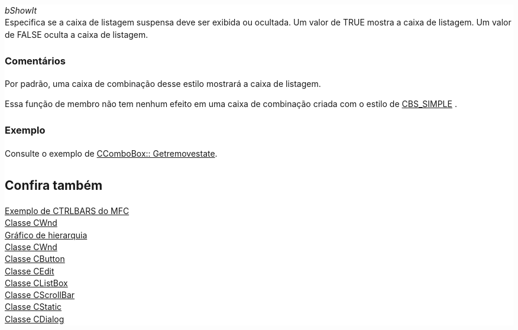 *bShowIt*<br/>
Especifica se a caixa de listagem suspensa deve ser exibida ou ocultada. Um valor de TRUE mostra a caixa de listagem. Um valor de FALSE oculta a caixa de listagem.

### <a name="remarks"></a>Comentários

Por padrão, uma caixa de combinação desse estilo mostrará a caixa de listagem.

Essa função de membro não tem nenhum efeito em uma caixa de combinação criada com o estilo de [CBS_SIMPLE](../../mfc/reference/styles-used-by-mfc.md#combo-box-styles) .

### <a name="example"></a>Exemplo

  Consulte o exemplo de [CComboBox:: Getremovestate](#getdroppedstate).

## <a name="see-also"></a>Confira também

[Exemplo de CTRLBARS do MFC](../../overview/visual-cpp-samples.md)<br/>
[Classe CWnd](../../mfc/reference/cwnd-class.md)<br/>
[Gráfico de hierarquia](../../mfc/hierarchy-chart.md)<br/>
[Classe CWnd](../../mfc/reference/cwnd-class.md)<br/>
[Classe CButton](../../mfc/reference/cbutton-class.md)<br/>
[Classe CEdit](../../mfc/reference/cedit-class.md)<br/>
[Classe CListBox](../../mfc/reference/clistbox-class.md)<br/>
[Classe CScrollBar](../../mfc/reference/cscrollbar-class.md)<br/>
[Classe CStatic](../../mfc/reference/cstatic-class.md)<br/>
[Classe CDialog](../../mfc/reference/cdialog-class.md)
